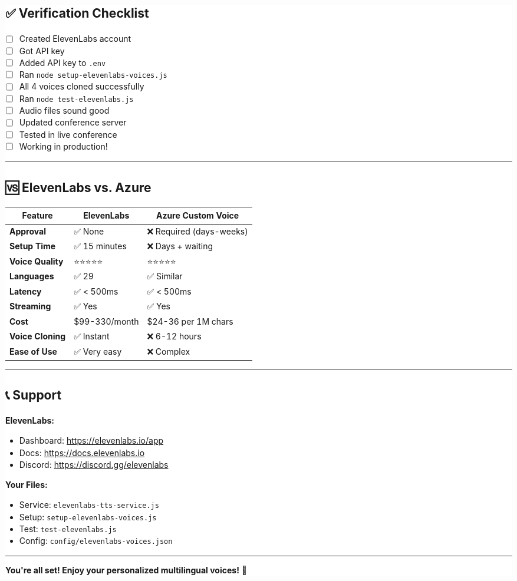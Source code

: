 
## ✅ Verification Checklist

- [ ] Created ElevenLabs account
- [ ] Got API key
- [ ] Added API key to `.env`
- [ ] Ran `node setup-elevenlabs-voices.js`
- [ ] All 4 voices cloned successfully
- [ ] Ran `node test-elevenlabs.js`
- [ ] Audio files sound good
- [ ] Updated conference server
- [ ] Tested in live conference
- [ ] Working in production!

---

## 🆚 ElevenLabs vs. Azure

| Feature | ElevenLabs | Azure Custom Voice |
|---------|------------|-------------------|
| **Approval** | ✅ None | ❌ Required (days-weeks) |
| **Setup Time** | ✅ 15 minutes | ❌ Days + waiting |
| **Voice Quality** | ⭐⭐⭐⭐⭐ | ⭐⭐⭐⭐⭐ |
| **Languages** | ✅ 29 | ✅ Similar |
| **Latency** | ✅ < 500ms | ✅ < 500ms |
| **Streaming** | ✅ Yes | ✅ Yes |
| **Cost** | $99-330/month | $24-36 per 1M chars |
| **Voice Cloning** | ✅ Instant | ❌ 6-12 hours |
| **Ease of Use** | ✅ Very easy | ❌ Complex |

---

## 📞 Support

**ElevenLabs:**
- Dashboard: https://elevenlabs.io/app
- Docs: https://docs.elevenlabs.io
- Discord: https://discord.gg/elevenlabs

**Your Files:**
- Service: `elevenlabs-tts-service.js`
- Setup: `setup-elevenlabs-voices.js`
- Test: `test-elevenlabs.js`
- Config: `config/elevenlabs-voices.json`

---

**You're all set! Enjoy your personalized multilingual voices!** 🎉
